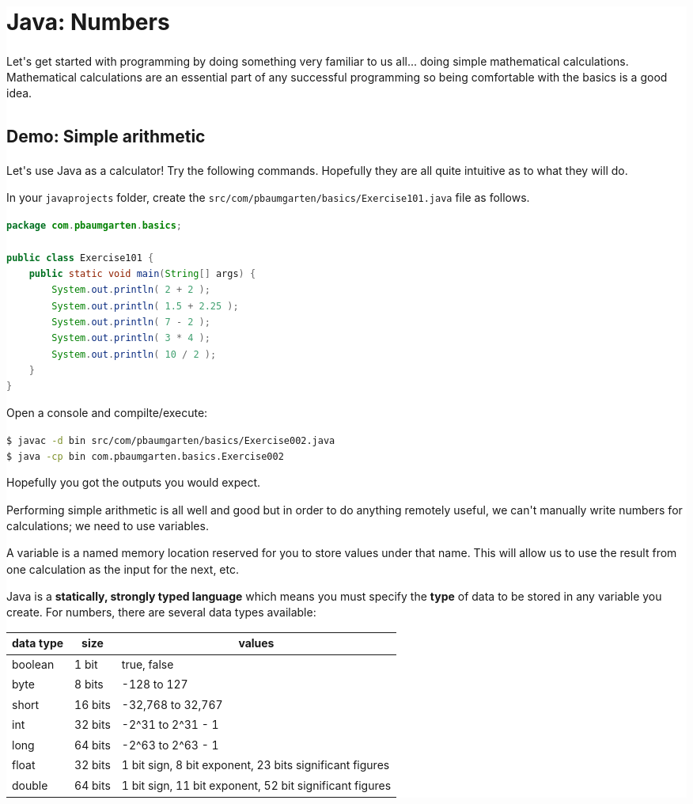 # Java: Numbers

Let's get started with programming by doing something very familiar to us all... doing simple mathematical calculations. Mathematical calculations are an essential part of any successful programming so being comfortable with the basics is a good idea.

## Demo: Simple arithmetic

Let's use Java as a calculator! Try the following commands. Hopefully they are all quite intuitive as to what they will do.

In your `javaprojects` folder, create the `src/com/pbaumgarten/basics/Exercise101.java` file as follows.

```java
package com.pbaumgarten.basics;

public class Exercise101 {
    public static void main(String[] args) {
        System.out.println( 2 + 2 );
        System.out.println( 1.5 + 2.25 );
        System.out.println( 7 - 2 );
        System.out.println( 3 * 4 );
        System.out.println( 10 / 2 );
    }
}
```

Open a console and compilte/execute:

```bash
$ javac -d bin src/com/pbaumgarten/basics/Exercise002.java
$ java -cp bin com.pbaumgarten.basics.Exercise002
```

Hopefully you got the outputs you would expect.  

Performing simple arithmetic is all well and good but in order to do anything remotely useful, we can't  manually write numbers for calculations; we need to use variables. 

A variable is a named memory location reserved for you to store values under that name. This will allow us to use the result from one calculation as the input for the next, etc.

Java is a **statically, strongly typed language** which means you must specify the **type** of data to be stored in any variable you create. For numbers, there are several data types available:

| data type | size | values |
| --------- | ---- | -------------------------- |
| boolean      | 1 bit | true, false |
| byte      | 8 bits | -128 to 127 |
| short     | 16 bits | -32,768 to 32,767 |
| int       | 32 bits | -2^31 to 2^31 - 1 |
| long      | 64 bits | -2^63 to 2^63 - 1 |
| float      | 32 bits | 1 bit sign, 8 bit exponent, 23 bits significant figures |
| double      | 64 bits | 1 bit sign, 11 bit exponent, 52 bit significant figures |
